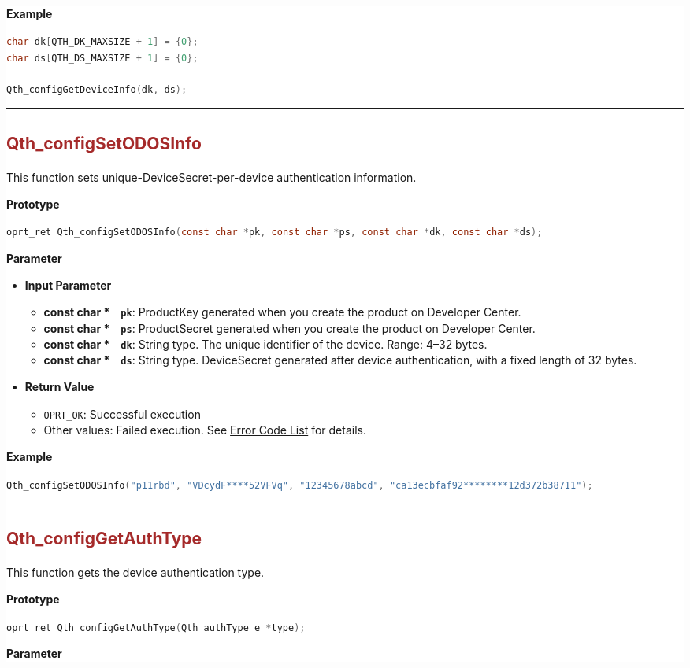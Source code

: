 __Example__

```c
char dk[QTH_DK_MAXSIZE + 1] = {0};
char ds[QTH_DS_MAXSIZE + 1] = {0};

Qth_configGetDeviceInfo(dk, ds);
```
---

<span id="Qth_configSetODOSInfo"></span>
## <span style="color:#A52A2A">__Qth_configSetODOSInfo__</span>

This function sets unique-DeviceSecret-per-device authentication information.

__Prototype__

```c
oprt_ret Qth_configSetODOSInfo(const char *pk, const char *ps, const char *dk, const char *ds);
```

__Parameter__

* __Input Parameter__
  * __const char *__ __`pk`__: ProductKey generated when you create the product on Developer Center.
  * __const char *__ __`ps`__: ProductSecret generated when you create the product on Developer Center.
  * __const char *__ __`dk`__: String type. The unique identifier of the device. Range: 4–32 bytes.
  * __const char *__ __`ds`__: String type. DeviceSecret generated after device authentication, with a fixed length of 32 bytes.

* __Return Value__
  * `OPRT_OK`: Successful execution
  * Other values: Failed execution. See [Error Code List](#ERROR_CODE) for details.

__Example__

```c
Qth_configSetODOSInfo("p11rbd", "VDcydF****52VFVq", "12345678abcd", "ca13ecbfaf92********12d372b38711");
```
---

<span id="Qth_configGetAuthType"></span>
## <span style="color:#A52A2A">__Qth_configGetAuthType__</span>

This function gets the device authentication type.

__Prototype__

```c
oprt_ret Qth_configGetAuthType(Qth_authType_e *type);
```

__Parameter__
